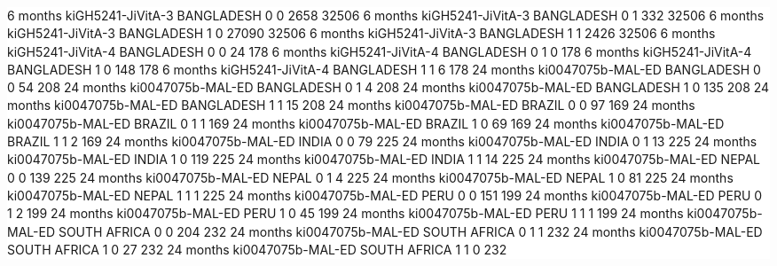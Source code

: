 6 months    kiGH5241-JiVitA-3          BANGLADESH                     0                 0     2658   32506
6 months    kiGH5241-JiVitA-3          BANGLADESH                     0                 1      332   32506
6 months    kiGH5241-JiVitA-3          BANGLADESH                     1                 0    27090   32506
6 months    kiGH5241-JiVitA-3          BANGLADESH                     1                 1     2426   32506
6 months    kiGH5241-JiVitA-4          BANGLADESH                     0                 0       24     178
6 months    kiGH5241-JiVitA-4          BANGLADESH                     0                 1        0     178
6 months    kiGH5241-JiVitA-4          BANGLADESH                     1                 0      148     178
6 months    kiGH5241-JiVitA-4          BANGLADESH                     1                 1        6     178
24 months   ki0047075b-MAL-ED          BANGLADESH                     0                 0       54     208
24 months   ki0047075b-MAL-ED          BANGLADESH                     0                 1        4     208
24 months   ki0047075b-MAL-ED          BANGLADESH                     1                 0      135     208
24 months   ki0047075b-MAL-ED          BANGLADESH                     1                 1       15     208
24 months   ki0047075b-MAL-ED          BRAZIL                         0                 0       97     169
24 months   ki0047075b-MAL-ED          BRAZIL                         0                 1        1     169
24 months   ki0047075b-MAL-ED          BRAZIL                         1                 0       69     169
24 months   ki0047075b-MAL-ED          BRAZIL                         1                 1        2     169
24 months   ki0047075b-MAL-ED          INDIA                          0                 0       79     225
24 months   ki0047075b-MAL-ED          INDIA                          0                 1       13     225
24 months   ki0047075b-MAL-ED          INDIA                          1                 0      119     225
24 months   ki0047075b-MAL-ED          INDIA                          1                 1       14     225
24 months   ki0047075b-MAL-ED          NEPAL                          0                 0      139     225
24 months   ki0047075b-MAL-ED          NEPAL                          0                 1        4     225
24 months   ki0047075b-MAL-ED          NEPAL                          1                 0       81     225
24 months   ki0047075b-MAL-ED          NEPAL                          1                 1        1     225
24 months   ki0047075b-MAL-ED          PERU                           0                 0      151     199
24 months   ki0047075b-MAL-ED          PERU                           0                 1        2     199
24 months   ki0047075b-MAL-ED          PERU                           1                 0       45     199
24 months   ki0047075b-MAL-ED          PERU                           1                 1        1     199
24 months   ki0047075b-MAL-ED          SOUTH AFRICA                   0                 0      204     232
24 months   ki0047075b-MAL-ED          SOUTH AFRICA                   0                 1        1     232
24 months   ki0047075b-MAL-ED          SOUTH AFRICA                   1                 0       27     232
24 months   ki0047075b-MAL-ED          SOUTH AFRICA                   1                 1        0     232